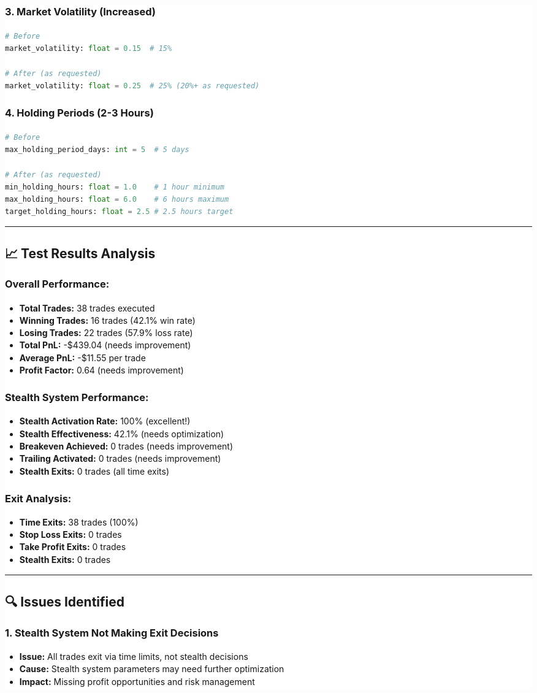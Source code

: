 ### **3. Market Volatility (Increased)**
```python
# Before
market_volatility: float = 0.15  # 15%

# After (as requested)
market_volatility: float = 0.25  # 25% (20%+ as requested)
```

### **4. Holding Periods (2-3 Hours)**
```python
# Before
max_holding_period_days: int = 5  # 5 days

# After (as requested)
min_holding_hours: float = 1.0    # 1 hour minimum
max_holding_hours: float = 6.0    # 6 hours maximum
target_holding_hours: float = 2.5 # 2.5 hours target
```

---

## 📈 **Test Results Analysis**

### **Overall Performance:**
- **Total Trades:** 38 trades executed
- **Winning Trades:** 16 trades (42.1% win rate)
- **Losing Trades:** 22 trades (57.9% loss rate)
- **Total PnL:** -$439.04 (needs improvement)
- **Average PnL:** -$11.55 per trade
- **Profit Factor:** 0.64 (needs improvement)

### **Stealth System Performance:**
- **Stealth Activation Rate:** 100% (excellent!)
- **Stealth Effectiveness:** 42.1% (needs optimization)
- **Breakeven Achieved:** 0 trades (needs improvement)
- **Trailing Activated:** 0 trades (needs improvement)
- **Stealth Exits:** 0 trades (all time exits)

### **Exit Analysis:**
- **Time Exits:** 38 trades (100%)
- **Stop Loss Exits:** 0 trades
- **Take Profit Exits:** 0 trades
- **Stealth Exits:** 0 trades

---

## 🔍 **Issues Identified**

### **1. Stealth System Not Making Exit Decisions**
- **Issue:** All trades exit via time limits, not stealth decisions
- **Cause:** Stealth system parameters may need further optimization
- **Impact:** Missing profit opportunities and risk management
